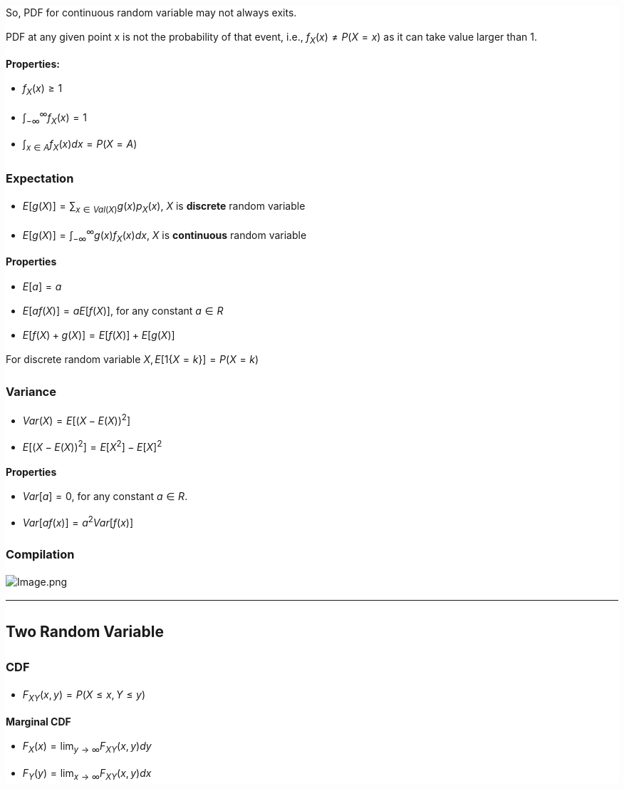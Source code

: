 So, PDF for continuous random variable may not always exits.

PDF at any given point x is not the probability of that event, i.e., $f_X(x) \neq P(X=x)$ as it can take value larger than 1.

**Properties:**

- $f_X(x) \ge 1$

- $\int_{-\infty}^{\infty} f_X(x) =1$

- $\int_{x \in A} f_X(x) dx = P(X =A)$

### Expectation

- $E[g(X)] = \sum_{x \in Val(X)} g(x) p_X(x)$, $X$ is **discrete** random variable

- $E[g(X)] = \int_{-\infty}^{\infty} g(x)f_X(x)dx$, $X$ is **continuous** random variable

**Properties**

- $E[a] = a$

- $E[af(X)]=aE[f(X)]$, for any constant $a \in R$

- $E[f(X) + g(X)] = E[f(X)] + E[g(X)]$

For discrete random variable $X, E[1\{X=k\}] = P(X=k)$

### Variance

- $Var(X) = E[(X - E(X))^2]$

- $E[(X - E(X))^2] = E[X^2] - E[X]^2$

**Properties**

- $Var[a] = 0$, for any constant $a \in R$.

- $Var[af(x)] = a^2 Var[f(x)]$

### Compilation

![Image.png](https://res.craft.do/user/full/61535040-9e58-412e-39bd-6b33372bf255/doc/220EEC43-DA60-4653-99A2-E9DC5F120EC8/B4D68D2C-8C24-4DEF-A5C6-3B876223BB50_2/7vgc0FLlWhJzZxuI7fpj2eHnQMUTvNLFOtZAPYxubc4z/Image.png)

---

## Two Random Variable

### CDF

- $F_{XY}(x, y) = P(X \le x, Y \le y)$

**Marginal CDF**

- $F_X(x) = \lim_{y \to \infty}F_{XY}(x, y) dy$

- $F_Y(y) = \lim_{x \to \infty}F_{XY}(x, y) dx$
